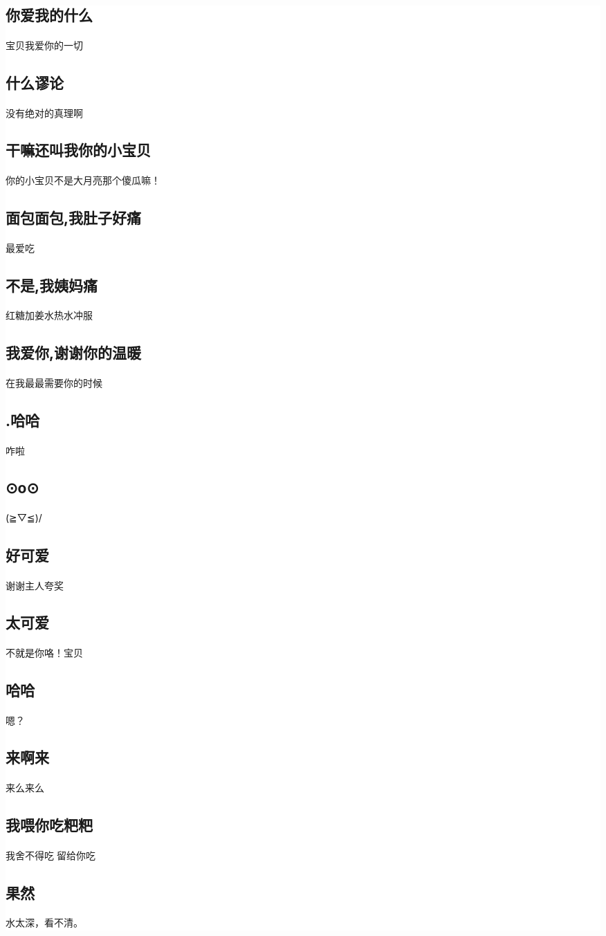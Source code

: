 ## 你爱我的什么
宝贝我爱你的一切

## 什么谬论
没有绝对的真理啊

## 干嘛还叫我你的小宝贝
你的小宝贝不是大月亮那个傻瓜嘛！

## 面包面包,我肚子好痛
最爱吃

## 不是,我姨妈痛
红糖加姜水热水冲服

## 我爱你,谢谢你的温暖
在我最最需要你的时候

## .哈哈
咋啦

## ⊙o⊙
\(≧▽≦)/

## 好可爱
谢谢主人夸奖

## 太可爱
不就是你咯！宝贝

## 哈哈
嗯？

## 来啊来
来么来么

## 我喂你吃粑粑
我舍不得吃 留给你吃

## 果然
水太深，看不清。
